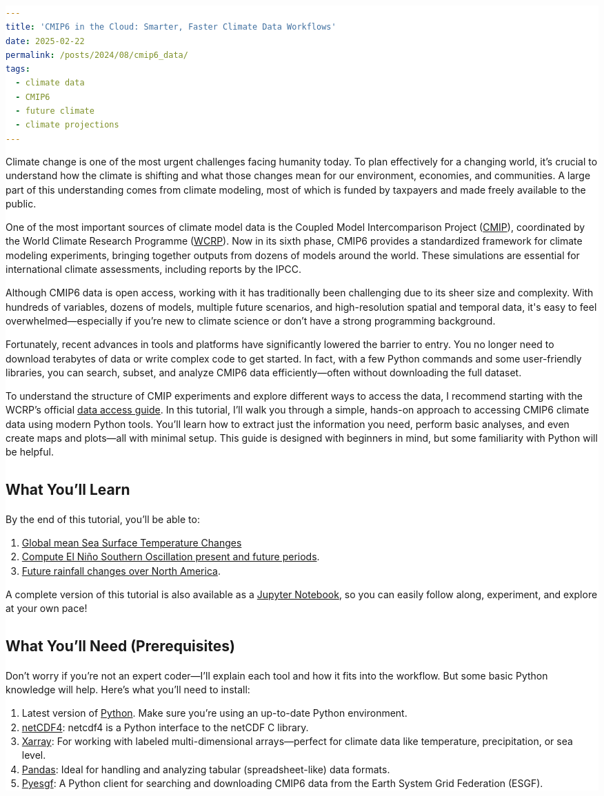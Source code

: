 ```yaml
---
title: 'CMIP6 in the Cloud: Smarter, Faster Climate Data Workflows'
date: 2025-02-22
permalink: /posts/2024/08/cmip6_data/
tags:
  - climate data
  - CMIP6
  - future climate
  - climate projections
---
```

Climate change is one of the most urgent challenges facing humanity today. To plan effectively for a changing world, it’s crucial to understand how the climate is shifting and what those changes mean for our environment, economies, and communities. A large part of this understanding comes from climate modeling, most of which is funded by taxpayers and made freely available to the public.

One of the most important sources of climate model data is the Coupled Model Intercomparison Project ([CMIP](https://wcrp-cmip.org)), coordinated by the World Climate Research Programme ([WCRP](https://www.wcrp-climate.org)). Now in its sixth phase, CMIP6 provides a standardized framework for climate modeling experiments, bringing together outputs from dozens of models around the world. These simulations are essential for international climate assessments, including reports by the IPCC.

Although CMIP6 data is open access, working with it has traditionally been challenging due to its sheer size and complexity. With hundreds of variables, dozens of models, multiple future scenarios, and high-resolution spatial and temporal data, it's easy to feel overwhelmed—especially if you’re new to climate science or don’t have a strong programming background.

Fortunately, recent advances in tools and platforms have significantly lowered the barrier to entry. You no longer need to download terabytes of data or write complex code to get started. In fact, with a few Python commands and some user-friendly libraries, you can search, subset, and analyze CMIP6 data efficiently—often without downloading the full dataset.

To understand the structure of CMIP experiments and explore different ways to access the data, I recommend starting with the WCRP’s official [data access guide](https://wcrp-cmip.org/cmip-data-access/). In this tutorial, I’ll walk you through a simple, hands-on approach to accessing CMIP6 climate data using modern Python tools. You’ll learn how to extract just the information you need, perform basic analyses, and even create maps and plots—all with minimal setup. This guide is designed with beginners in mind, but some familiarity with Python will be helpful.

## What You’ll Learn
By the end of this tutorial, you’ll be able to:
1. [Global mean Sea Surface Temperature Changes](#global-mean-sea-surface-temperature-changes)
2. [Compute El Niño Southern Oscillation present and future periods](#compute-el-niño-southern-oscillation-present-and-future).
2. [Future rainfall changes over North America](#future-rainfall-changes-over-north-america).

A complete version of this tutorial is also available as a [Jupyter Notebook](https://github.com/nbarjun/Blog/blob/main/download_cmip6_gcsfs.ipynb), so you can easily follow along, experiment, and explore at your own pace!

## What You’ll Need (Prerequisites)
Don’t worry if you’re not an expert coder—I’ll explain each tool and how it fits into the workflow. But some basic Python knowledge will help. Here’s what you’ll need to install:
1. Latest version of [Python](https://www.python.org). Make sure you’re using an up-to-date Python environment.
2. [netCDF4](https://unidata.github.io/netcdf4-python/): netcdf4 is a Python interface to the netCDF C library.
3. [Xarray](https://docs.xarray.dev/en/stable/): For working with labeled multi-dimensional arrays—perfect for climate data like temperature, precipitation, or sea level.
4. [Pandas](https://pandas.pydata.org/): Ideal for handling and analyzing tabular (spreadsheet-like) data formats. 
5. [Pyesgf](https://esgf-pyclient.readthedocs.io/en/latest/index.html): A Python client for searching and downloading CMIP6 data from the Earth System Grid Federation (ESGF).